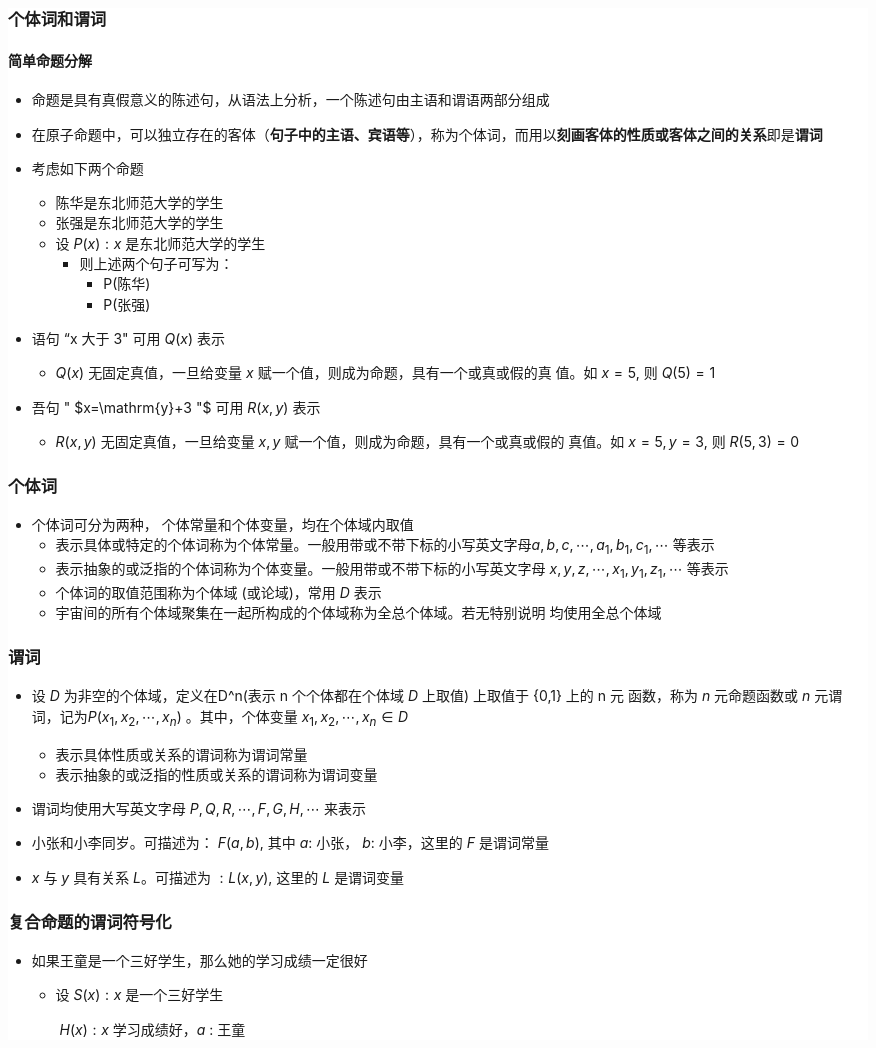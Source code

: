 ### 个体词和谓词



#### 简单命题分解

- 命题是具有真假意义的陈述句，从语法上分析，一个陈述句由主语和谓语两部分组成

- 在原子命题中，可以独立存在的客体（**句子中的主语、宾语等**），称为个体词，而用以**刻画客体的性质或客体之间的关系**即是**谓词**



- 考虑如下两个命题
  - 陈华是东北师范大学的学生
  - 张强是东北师范大学的学生
  - 设 $P(x): x$ 是东北师范大学的学生
    - 则上述两个句子可写为：
      - $\mathrm{P}$(陈华)
      - $\mathrm{P}$(张强)

- 语句 “x 大于 3" 可用 $Q(x)$ 表示
  - $Q(x)$ 无固定真值，一旦给变量 $x$ 赋一个值，则成为命题，具有一个或真或假的真 值。如 $x=5,$ 则 $Q(5)=1$ 
- 吾句 " $x=\mathrm{y}+3 "$ 可用 $R(x, y)$ 表示
  -  $R(x, y)$ 无固定真值，一旦给变量 $x, y$ 赋一个值，则成为命题，具有一个或真或假的 真值。如 $x=5, y=3,$ 则 $R(5,3)=0$ 



### 个体词

- 个体词可分为两种， 个体常量和个体变量，均在个体域内取值
  - 表示具体或特定的个体词称为个体常量。一般用带或不带下标的小写英文字母$a, b, c, \cdots, a_{1}, b_{1}, c_{1}, \cdots$ 等表示
  - 表示抽象的或泛指的个体词称为个体变量。一般用带或不带下标的小写英文字母 $x, y, z, \cdots, x_{1}, y_{1}, z_{1}, \cdots$ 等表示
  - 个体词的取值范围称为个体域 (或论域)，常用 $D$ 表示
  - 宇宙间的所有个体域聚集在一起所构成的个体域称为全总个体域。若无特别说明 均使用全总个体域



### 谓词

- 设 $D$ 为非空的个体域，定义在D^n(表示 n 个个体都在个体域 $D$ 上取值) 上取值于 \{0,1\} 上的 n 元 函数，称为 $n$ 元命题函数或 $n$ 元谓词，记为$P\left(x_{1}, x_{2}, \cdots, x_{n}\right)$ 。其中，个体变量 $x_{1}, x_{2}, \cdots, x_{n} \in D$
  - 表示具体性质或关系的谓词称为谓词常量
  - 表示抽象的或泛指的性质或关系的谓词称为谓词变量
- 谓词均使用大写英文字母 $P, Q, R, \cdots, F, G, H, \cdots$ 来表示



- 小张和小李同岁。可描述为： $F(a, b)$, 其中 $a:$ 小张， $b:$ 小李，这里的 $F$ 是谓词常量
- $x$ 与 $y$ 具有关系 $L$。可描述为 $: L(x, y),$ 这里的 $L$ 是谓词变量



### 复合命题的谓词符号化

- 如果王童是一个三好学生，那么她的学习成绩一定很好

  - 设 $S(x): x$ 是一个三好学生

    ​	$H(x): x$ 学习成绩好，$a$ : 王童
